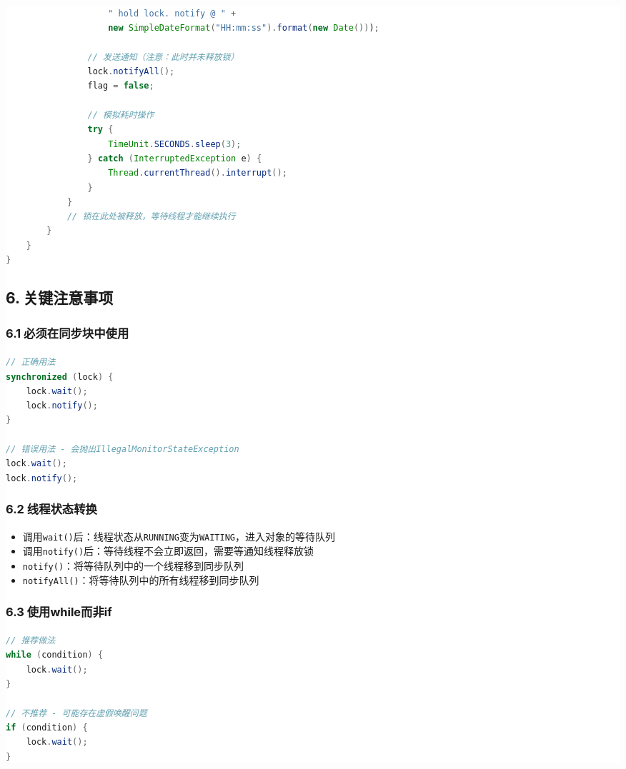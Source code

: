 ```java
                    " hold lock. notify @ " + 
                    new SimpleDateFormat("HH:mm:ss").format(new Date()));
                
                // 发送通知（注意：此时并未释放锁）
                lock.notifyAll();
                flag = false;
                
                // 模拟耗时操作
                try {
                    TimeUnit.SECONDS.sleep(3);
                } catch (InterruptedException e) {
                    Thread.currentThread().interrupt();
                }
            }
            // 锁在此处被释放，等待线程才能继续执行
        }
    }
}
```

## 6. 关键注意事项

### 6.1 必须在同步块中使用
```java
// 正确用法
synchronized (lock) {
    lock.wait();
    lock.notify();
}

// 错误用法 - 会抛出IllegalMonitorStateException
lock.wait();
lock.notify();
```

### 6.2 线程状态转换
- 调用`wait()`后：线程状态从`RUNNING`变为`WAITING`，进入对象的等待队列
- 调用`notify()`后：等待线程不会立即返回，需要等通知线程释放锁
- `notify()`：将等待队列中的一个线程移到同步队列
- `notifyAll()`：将等待队列中的所有线程移到同步队列

### 6.3 使用while而非if
```java
// 推荐做法
while (condition) {
    lock.wait();
}

// 不推荐 - 可能存在虚假唤醒问题
if (condition) {
    lock.wait();
}
```
